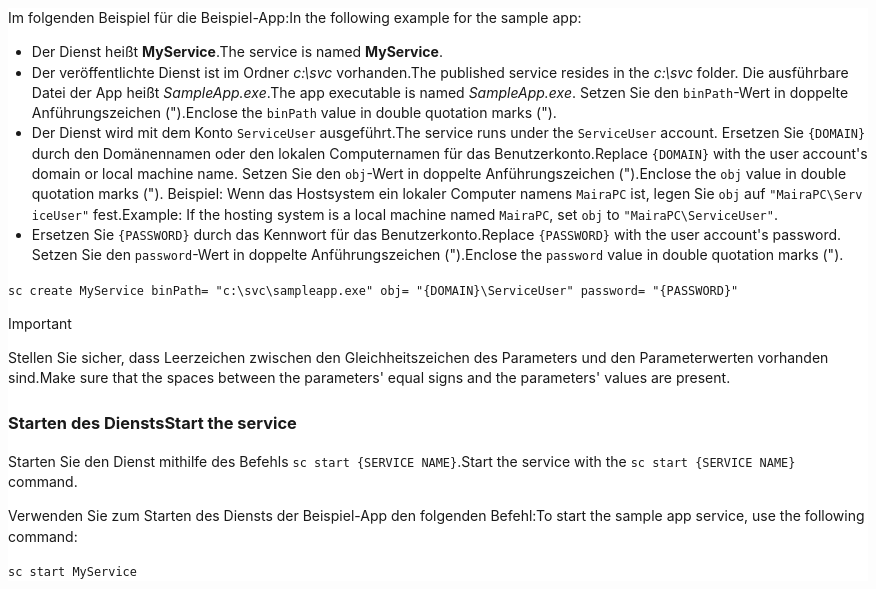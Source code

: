 <span data-ttu-id="70c1e-220">Im folgenden Beispiel für die Beispiel-App:</span><span class="sxs-lookup"><span data-stu-id="70c1e-220">In the following example for the sample app:</span></span>

* <span data-ttu-id="70c1e-221">Der Dienst heißt **MyService**.</span><span class="sxs-lookup"><span data-stu-id="70c1e-221">The service is named **MyService**.</span></span>
* <span data-ttu-id="70c1e-222">Der veröffentlichte Dienst ist im Ordner *c:\\svc* vorhanden.</span><span class="sxs-lookup"><span data-stu-id="70c1e-222">The published service resides in the *c:\\svc* folder.</span></span> <span data-ttu-id="70c1e-223">Die ausführbare Datei der App heißt *SampleApp.exe*.</span><span class="sxs-lookup"><span data-stu-id="70c1e-223">The app executable is named *SampleApp.exe*.</span></span> <span data-ttu-id="70c1e-224">Setzen Sie den `binPath`-Wert in doppelte Anführungszeichen (").</span><span class="sxs-lookup"><span data-stu-id="70c1e-224">Enclose the `binPath` value in double quotation marks (").</span></span>
* <span data-ttu-id="70c1e-225">Der Dienst wird mit dem Konto `ServiceUser` ausgeführt.</span><span class="sxs-lookup"><span data-stu-id="70c1e-225">The service runs under the `ServiceUser` account.</span></span> <span data-ttu-id="70c1e-226">Ersetzen Sie `{DOMAIN}` durch den Domänennamen oder den lokalen Computernamen für das Benutzerkonto.</span><span class="sxs-lookup"><span data-stu-id="70c1e-226">Replace `{DOMAIN}` with the user account's domain or local machine name.</span></span> <span data-ttu-id="70c1e-227">Setzen Sie den `obj`-Wert in doppelte Anführungszeichen (").</span><span class="sxs-lookup"><span data-stu-id="70c1e-227">Enclose the `obj` value in double quotation marks (").</span></span> <span data-ttu-id="70c1e-228">Beispiel: Wenn das Hostsystem ein lokaler Computer namens `MairaPC` ist, legen Sie `obj` auf `"MairaPC\ServiceUser"` fest.</span><span class="sxs-lookup"><span data-stu-id="70c1e-228">Example: If the hosting system is a local machine named `MairaPC`, set `obj` to `"MairaPC\ServiceUser"`.</span></span>
* <span data-ttu-id="70c1e-229">Ersetzen Sie `{PASSWORD}` durch das Kennwort für das Benutzerkonto.</span><span class="sxs-lookup"><span data-stu-id="70c1e-229">Replace `{PASSWORD}` with the user account's password.</span></span> <span data-ttu-id="70c1e-230">Setzen Sie den `password`-Wert in doppelte Anführungszeichen (").</span><span class="sxs-lookup"><span data-stu-id="70c1e-230">Enclose the `password` value in double quotation marks (").</span></span>

```console
sc create MyService binPath= "c:\svc\sampleapp.exe" obj= "{DOMAIN}\ServiceUser" password= "{PASSWORD}"
```

> [!IMPORTANT]
> <span data-ttu-id="70c1e-231">Stellen Sie sicher, dass Leerzeichen zwischen den Gleichheitszeichen des Parameters und den Parameterwerten vorhanden sind.</span><span class="sxs-lookup"><span data-stu-id="70c1e-231">Make sure that the spaces between the parameters' equal signs and the parameters' values are present.</span></span>

### <a name="start-the-service"></a><span data-ttu-id="70c1e-232">Starten des Diensts</span><span class="sxs-lookup"><span data-stu-id="70c1e-232">Start the service</span></span>

<span data-ttu-id="70c1e-233">Starten Sie den Dienst mithilfe des Befehls `sc start {SERVICE NAME}`.</span><span class="sxs-lookup"><span data-stu-id="70c1e-233">Start the service with the `sc start {SERVICE NAME}` command.</span></span>

<span data-ttu-id="70c1e-234">Verwenden Sie zum Starten des Diensts der Beispiel-App den folgenden Befehl:</span><span class="sxs-lookup"><span data-stu-id="70c1e-234">To start the sample app service, use the following command:</span></span>

```console
sc start MyService
```
